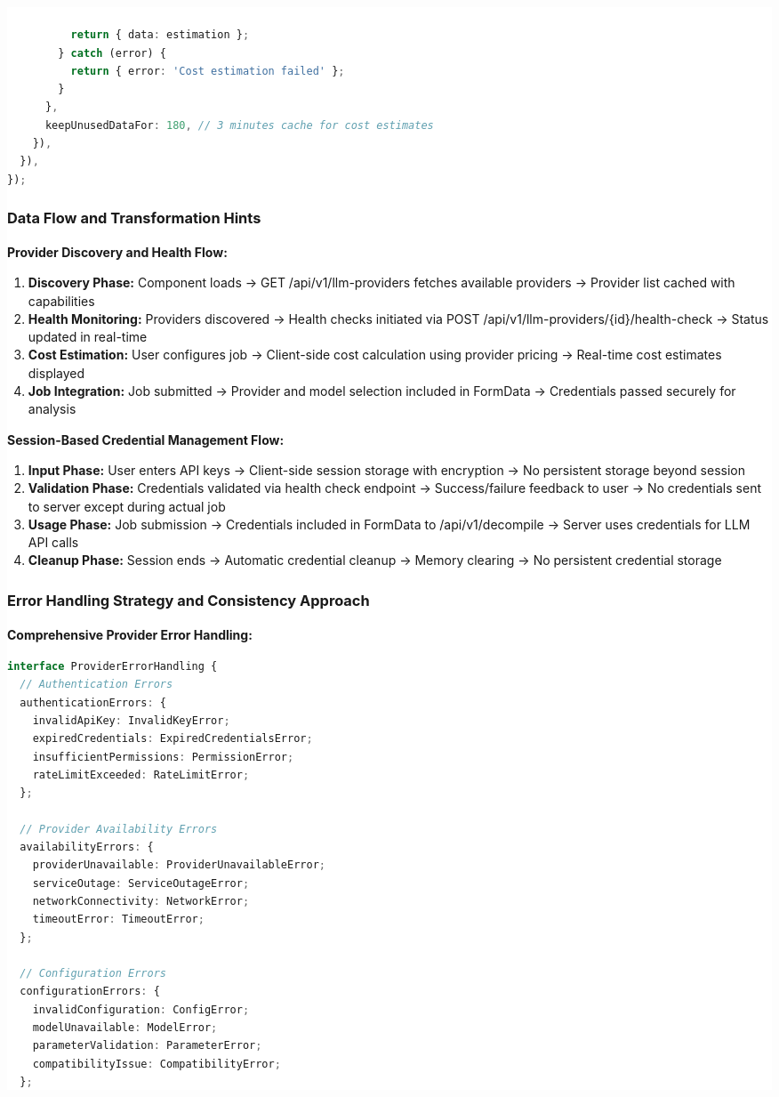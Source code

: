 ```typescript
          
          return { data: estimation };
        } catch (error) {
          return { error: 'Cost estimation failed' };
        }
      },
      keepUnusedDataFor: 180, // 3 minutes cache for cost estimates
    }),
  }),
});
```

### Data Flow and Transformation Hints

**Provider Discovery and Health Flow:**

1. **Discovery Phase:** Component loads → GET /api/v1/llm-providers fetches available providers → Provider list cached with capabilities
2. **Health Monitoring:** Providers discovered → Health checks initiated via POST /api/v1/llm-providers/{id}/health-check → Status updated in real-time
3. **Cost Estimation:** User configures job → Client-side cost calculation using provider pricing → Real-time cost estimates displayed
4. **Job Integration:** Job submitted → Provider and model selection included in FormData → Credentials passed securely for analysis

**Session-Based Credential Management Flow:**

1. **Input Phase:** User enters API keys → Client-side session storage with encryption → No persistent storage beyond session
2. **Validation Phase:** Credentials validated via health check endpoint → Success/failure feedback to user → No credentials sent to server except during actual job
3. **Usage Phase:** Job submission → Credentials included in FormData to /api/v1/decompile → Server uses credentials for LLM API calls
4. **Cleanup Phase:** Session ends → Automatic credential cleanup → Memory clearing → No persistent credential storage

### Error Handling Strategy and Consistency Approach

**Comprehensive Provider Error Handling:**

```typescript
interface ProviderErrorHandling {
  // Authentication Errors
  authenticationErrors: {
    invalidApiKey: InvalidKeyError;
    expiredCredentials: ExpiredCredentialsError;
    insufficientPermissions: PermissionError;
    rateLimitExceeded: RateLimitError;
  };
  
  // Provider Availability Errors
  availabilityErrors: {
    providerUnavailable: ProviderUnavailableError;
    serviceOutage: ServiceOutageError;
    networkConnectivity: NetworkError;
    timeoutError: TimeoutError;
  };
  
  // Configuration Errors
  configurationErrors: {
    invalidConfiguration: ConfigError;
    modelUnavailable: ModelError;
    parameterValidation: ParameterError;
    compatibilityIssue: CompatibilityError;
  };
```